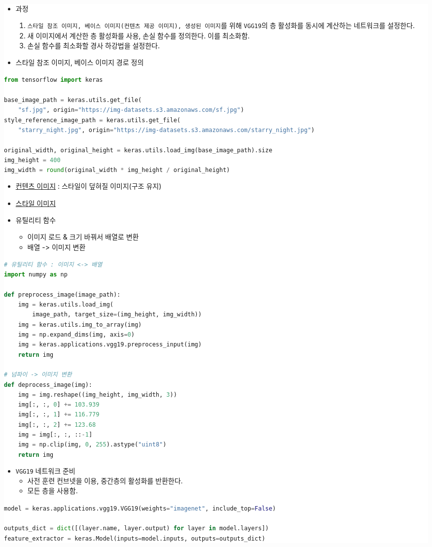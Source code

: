 - 과정
	1. `스타일 참조 이미지, 베이스 이미지(컨텐츠 제공 이미지), 생성된 이미지`를 위해 `VGG19`의 층 활성화를 동시에 계산하는 네트워크를 설정한다.
	2. 새 이미지에서 계산한 층 활성화를 사용, 손실 함수를 정의한다. 이를 최소화함.
	3. 손실 함수를 최소화할 경사 하강법을 설정한다.

- 스타일 참조 이미지, 베이스 이미지 경로 정의
```python
from tensorflow import keras

base_image_path = keras.utils.get_file(
    "sf.jpg", origin="https://img-datasets.s3.amazonaws.com/sf.jpg")
style_reference_image_path = keras.utils.get_file(
    "starry_night.jpg", origin="https://img-datasets.s3.amazonaws.com/starry_night.jpg")

original_width, original_height = keras.utils.load_img(base_image_path).size
img_height = 400
img_width = round(original_width * img_height / original_height)
```
- [컨텐츠 이미지](https://img-datasets.s3.amazonaws.com/sf.jpg) : 스타일이 덮혀질 이미지(구조 유지)
- [스타일 이미지](https://img-datasets.s3.amazonaws.com/starry_night.jpg)

- 유틸리티 함수 
	- 이미지 로드 & 크기 바꿔서 배열로 변환
	- 배열 -> 이미지 변환
```python
# 유틸리티 함수 : 이미지 <-> 배열
import numpy as np

def preprocess_image(image_path):
    img = keras.utils.load_img(
        image_path, target_size=(img_height, img_width))
    img = keras.utils.img_to_array(img)
    img = np.expand_dims(img, axis=0)
    img = keras.applications.vgg19.preprocess_input(img)
    return img

# 넘파이 -> 이미지 변환
def deprocess_image(img):
    img = img.reshape((img_height, img_width, 3))
    img[:, :, 0] += 103.939
    img[:, :, 1] += 116.779
    img[:, :, 2] += 123.68
    img = img[:, :, ::-1]
    img = np.clip(img, 0, 255).astype("uint8")
    return img
```

- `VGG19` 네트워크 준비
	- 사전 훈련 컨브넷을 이용, 중간층의 활성화를 반환한다.
	- 모든 층을 사용함.
```python
model = keras.applications.vgg19.VGG19(weights="imagenet", include_top=False)

outputs_dict = dict([(layer.name, layer.output) for layer in model.layers])
feature_extractor = keras.Model(inputs=model.inputs, outputs=outputs_dict)
```
